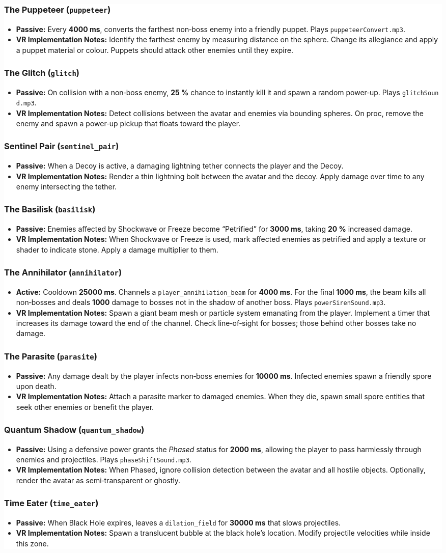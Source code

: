### The Puppeteer (`puppeteer`)
* **Passive:** Every **4000 ms**, converts the farthest non‑boss enemy into a friendly puppet.  Plays `puppeteerConvert.mp3`.
* **VR Implementation Notes:** Identify the farthest enemy by measuring distance on the sphere.  Change its allegiance and apply a puppet material or colour.  Puppets should attack other enemies until they expire.

### The Glitch (`glitch`)
* **Passive:** On collision with a non‑boss enemy, **25 %** chance to instantly kill it and spawn a random power‑up.  Plays `glitchSound.mp3`.
* **VR Implementation Notes:** Detect collisions between the avatar and enemies via bounding spheres.  On proc, remove the enemy and spawn a power‑up pickup that floats toward the player.

### Sentinel Pair (`sentinel_pair`)
* **Passive:** When a Decoy is active, a damaging lightning tether connects the player and the Decoy.
* **VR Implementation Notes:** Render a thin lightning bolt between the avatar and the decoy.  Apply damage over time to any enemy intersecting the tether.

### The Basilisk (`basilisk`)
* **Passive:** Enemies affected by Shockwave or Freeze become “Petrified” for **3000 ms**, taking **20 %** increased damage.
* **VR Implementation Notes:** When Shockwave or Freeze is used, mark affected enemies as petrified and apply a texture or shader to indicate stone.  Apply a damage multiplier to them.

### The Annihilator (`annihilator`)
* **Active:** Cooldown **25000 ms**.  Channels a `player_annihilation_beam` for **4000 ms**.  For the final **1000 ms**, the beam kills all non‑bosses and deals **1000** damage to bosses not in the shadow of another boss.  Plays `powerSirenSound.mp3`.
* **VR Implementation Notes:** Spawn a giant beam mesh or particle system emanating from the player.  Implement a timer that increases its damage toward the end of the channel.  Check line‑of‑sight for bosses; those behind other bosses take no damage.

### The Parasite (`parasite`)
* **Passive:** Any damage dealt by the player infects non‑boss enemies for **10000 ms**.  Infected enemies spawn a friendly spore upon death.
* **VR Implementation Notes:** Attach a parasite marker to damaged enemies.  When they die, spawn small spore entities that seek other enemies or benefit the player.

### Quantum Shadow (`quantum_shadow`)
* **Passive:** Using a defensive power grants the *Phased* status for **2000 ms**, allowing the player to pass harmlessly through enemies and projectiles.  Plays `phaseShiftSound.mp3`.
* **VR Implementation Notes:** When Phased, ignore collision detection between the avatar and all hostile objects.  Optionally, render the avatar as semi‑transparent or ghostly.

### Time Eater (`time_eater`)
* **Passive:** When Black Hole expires, leaves a `dilation_field` for **30000 ms** that slows projectiles.
* **VR Implementation Notes:** Spawn a translucent bubble at the black hole’s location.  Modify projectile velocities while inside this zone.
